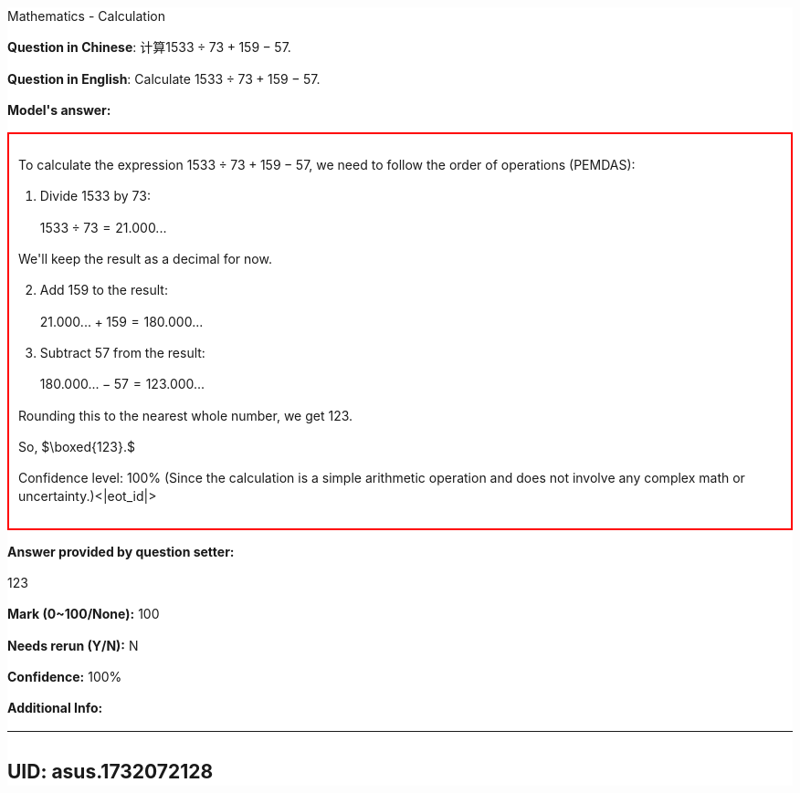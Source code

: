 Mathematics - Calculation

**Question in Chinese**: 计算$1533{\div} 73+  159- 57$.

**Question in English**: Calculate $1533{\div} 73+  159- 57$.

**Model's answer:**

<div style="border: 2px solid red; padding: 10px; width: fit-content;">

To calculate the expression $1533{\div} 73+  159- 57$, we need to follow the order of operations (PEMDAS):



1. Divide 1533 by 73: 

   $1533{\div} 73 = 21.000...$



We'll keep the result as a decimal for now.



2. Add 159 to the result:

   $21.000... + 159 = 180.000...$



3. Subtract 57 from the result:

   $180.000... - 57 = 123.000...$



Rounding this to the nearest whole number, we get 123. 



So, $\boxed{123}.$



Confidence level: 100% (Since the calculation is a simple arithmetic operation and does not involve any complex math or uncertainty.)<|eot_id|>
</div>

**Answer provided by question setter:**

123

**Mark (0~100/None):** 100

**Needs rerun (Y/N):** N

**Confidence:** 100%

**Additional Info:** 

---


## UID: asus.1732072128


